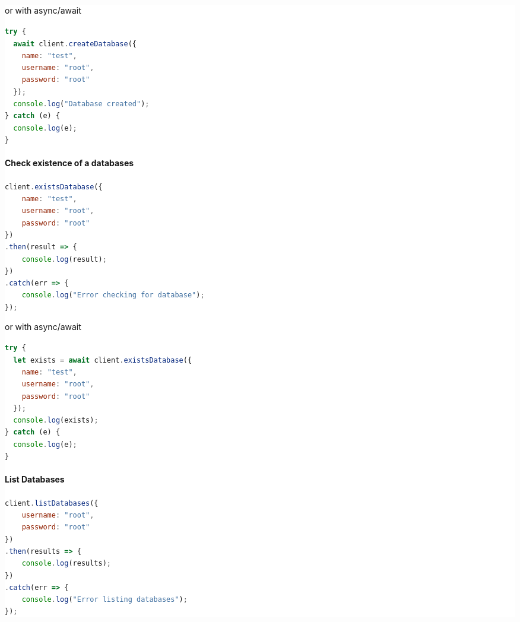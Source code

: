 or with async/await

```js
try {
  await client.createDatabase({
    name: "test",
    username: "root",
    password: "root"
  });
  console.log("Database created");
} catch (e) {
  console.log(e);
}
```

#### Check existence of a databases

```js
client.existsDatabase({
	name: "test",
	username: "root",
	password: "root"
})
.then(result => {
	console.log(result);
})
.catch(err => {
	console.log("Error checking for database");
});
```

or with async/await

```js
try {
  let exists = await client.existsDatabase({
    name: "test",
    username: "root",
    password: "root"
  });
  console.log(exists);
} catch (e) {
  console.log(e);
}

```

#### List Databases

```js
client.listDatabases({
	username: "root",
	password: "root"
})
.then(results => {
	console.log(results);
})
.catch(err => {
	console.log("Error listing databases");
});
```
